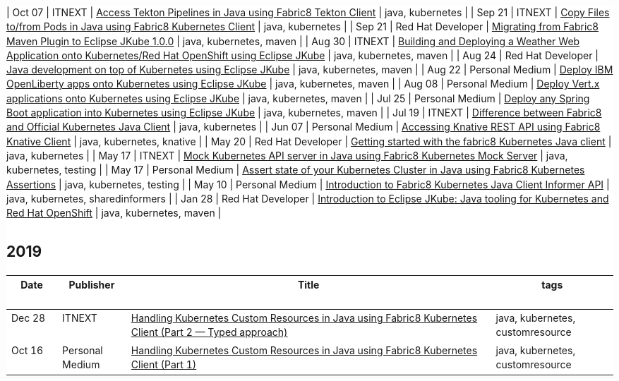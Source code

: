 | Oct 07    | ITNEXT               | [Access Tekton Pipelines in Java using Fabric8 Tekton Client](https://itnext.io/access-tekton-pipelines-in-java-using-fabric8-tekton-client-bd727bd5806a)                                                                                 | java, kubernetes                  |
| Sep 21    | ITNEXT               | [Copy Files to/from Pods in Java using Fabric8 Kubernetes Client](https://itnext.io/copy-files-to-from-pods-in-java-using-fabric8-kubernetes-client-485e73335cb6)                                                                         | java, kubernetes                  |
| Sep 21    | Red Hat Developer    | [Migrating from Fabric8 Maven Plugin to Eclipse JKube 1.0.0](https://developers.redhat.com/blog/2020/09/21/migrating-from-fabric8-maven-plugin-to-eclipse-jkube-1-0-0)                                                                    | java, kubernetes, maven           |
| Aug 30    | ITNEXT               | [Building and Deploying a Weather Web Application onto Kubernetes/Red Hat OpenShift using Eclipse JKube](https://itnext.io/building-and-deploying-a-weather-web-application-onto-kubernetes-red-hat-openshift-using-eclipse-62bf7c924be4) | java, kubernetes, maven           |
| Aug 24    | Red Hat Developer    | [Java development on top of Kubernetes using Eclipse JKube](https://developers.redhat.com/blog/2020/08/24/java-development-on-top-of-kubernetes-using-eclipse-jkube#)                                                                     | java, kubernetes, maven           |
| Aug 22    | Personal Medium      | [Deploy IBM OpenLiberty apps onto Kubernetes using Eclipse JKube](https://rohaan.medium.com/deploy-ibm-openliberty-apps-onto-kubernetes-using-eclipse-jkube-610690f08473)                                                                 | java, kubernetes, maven           |
| Aug 08    | Personal Medium      | [Deploy Vert.x applications onto Kubernetes using Eclipse JKube](https://rohaan.medium.com/deploy-vert-x-applications-onto-kubernetes-using-eclipse-jkube-f2d23ef6238d)                                                                   | java, kubernetes, maven           |
| Jul 25    | Personal Medium      | [Deploy any Spring Boot application into Kubernetes using Eclipse JKube](https://rohaan.medium.com/deploy-any-spring-boot-application-into-kubernetes-using-eclipse-jkube-a4167d27ee45)                                                   | java, kubernetes, maven           |
| Jul 19    | ITNEXT               | [Difference between Fabric8 and Official Kubernetes Java Client](https://itnext.io/difference-between-fabric8-and-official-kubernetes-java-client-3e0a994fd4af)                                                                           | java, kubernetes                  |
| Jun 07    | Personal Medium      | [Accessing Knative REST API using Fabric8 Knative Client](https://rohaan.medium.com/accessing-knative-rest-api-using-fabric8-knative-client-443a16ac43f7)                                                                                 | java, kubernetes, knative         |
| May 20    | Red Hat Developer    | [Getting started with the fabric8 Kubernetes Java client](https://developers.redhat.com/blog/2020/05/20/getting-started-with-the-fabric8-kubernetes-java-client)                                                                          | java, kubernetes                  |
| May 17    | ITNEXT               | [Mock Kubernetes API server in Java using Fabric8 Kubernetes Mock Server](https://itnext.io/mock-kubernetes-api-server-in-java-using-fabric8-kubernetes-mock-server-81a75cf6c47c)                                                         | java, kubernetes, testing         |
| May 17    | Personal Medium      | [Assert state of your Kubernetes Cluster in Java using Fabric8 Kubernetes Assertions](https://rohaan.medium.com/assert-state-of-your-kubernetes-cluster-in-java-using-fabric8-kubernetes-assertions-eae6ba990604)                         | java, kubernetes, testing         |
| May 10    | Personal Medium      | [Introduction to Fabric8 Kubernetes Java Client Informer API](https://rohaan.medium.com/introduction-to-fabric8-kubernetes-java-client-informer-api-b945082d69af)                                                                         | java, kubernetes, sharedinformers |
| Jan 28    | Red Hat Developer    | [Introduction to Eclipse JKube: Java tooling for Kubernetes and Red Hat OpenShift](https://developers.redhat.com/blog/2020/01/28/introduction-to-eclipse-jkube-java-tooling-for-kubernetes-and-red-hat-openshift)                         | java, kubernetes, maven           |

## 2019
| Date      | Publisher       | Title                                                                                                                                                                                                                              | tags                             |
|-----------|-----------------|------------------------------------------------------------------------------------------------------------------------------------------------------------------------------------------------------------------------------------|----------------------------------|
| Dec 28    | ITNEXT          | [Handling Kubernetes Custom Resources in Java using Fabric8 Kubernetes Client (Part 2 — Typed approach)](https://itnext.io/handling-kubernetes-custom-resources-in-java-using-fabric8-kubernetes-client-part-2-typed-cc0560d9af0d) | java, kubernetes, customresource |
| Oct 16    | Personal Medium | [Handling Kubernetes Custom Resources in Java using Fabric8 Kubernetes Client (Part 1)](https://rohaan.medium.com/handling-kubernetes-custom-resources-in-java-using-fabric8-kubernetes-client-249c4fe01d27)                       | java, kubernetes, customresource |